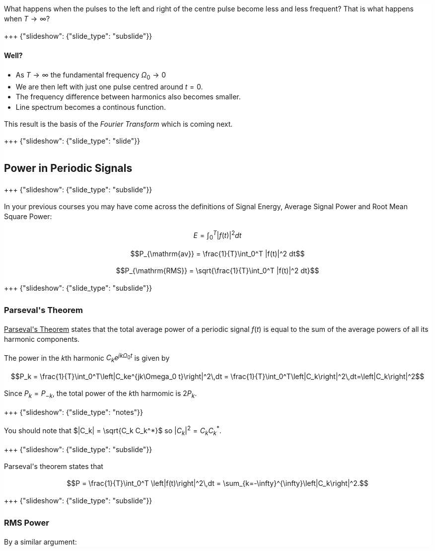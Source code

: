 What happens when the pulses to the left and right of the centre pulse become less and less frequent? That is what happens when $T \to \infty$?

+++ {"slideshow": {"slide_type": "subslide"}}

#### Well?

* As $T\to \infty$ the fundamental frequency $\Omega_0 \to 0$
* We are then left with just one pulse centred around $t=0$.
* The frequency difference between harmonics also becomes smaller.
* Line spectrum becomes a continous function.

This result is the basis of the *Fourier Transform* which is coming next.

+++ {"slideshow": {"slide_type": "slide"}}

## Power in Periodic Signals

+++ {"slideshow": {"slide_type": "subslide"}}

In your previous courses you may have come across the definitions of Signal Energy, Average Signal Power and Root Mean Square Power:

$$E = \int_0^T |f(t)|^2 dt$$

$$P_{\mathrm{av}} = \frac{1}{T}\int_0^T |f(t)|^2 dt$$

$$P_{\mathrm{RMS}} = \sqrt{\frac{1}{T}\int_0^T |f(t)|^2 dt}$$

+++ {"slideshow": {"slide_type": "subslide"}}

### Parseval's Theorem

[Parseval's Theorem](https://en.wikipedia.org/wiki/Parseval's_theorem) states that the total average power of a periodic signal $f(t)$ is equal to the sum of the average powers of all its harmonic components.

The power in the $k$th harmonic $C_ke^{jk\Omega_0 t}$ is given by

$$P_k = \frac{1}{T}\int_0^T\left|C_ke^{jk\Omega_0 t}\right|^2\,dt = \frac{1}{T}\int_0^T\left|C_k\right|^2\,dt=\left|C_k\right|^2$$

Since $P_k = P_{-k}$, the total power of the $k$th harmomic is $2P_k$.

+++ {"slideshow": {"slide_type": "notes"}}

You should note that $|C_k| = \sqrt{C_k C_k^*}$ so $|C_k|^2 = C_k C_k^*$.

+++ {"slideshow": {"slide_type": "subslide"}}

Parseval's theorem states that

$$P = \frac{1}{T}\int_0^T \left|f(t)\right|^2\,dt = \sum_{k=-\infty}^{\infty}\left|C_k\right|^2.$$

+++ {"slideshow": {"slide_type": "subslide"}}

### RMS Power

By a similar argument:

